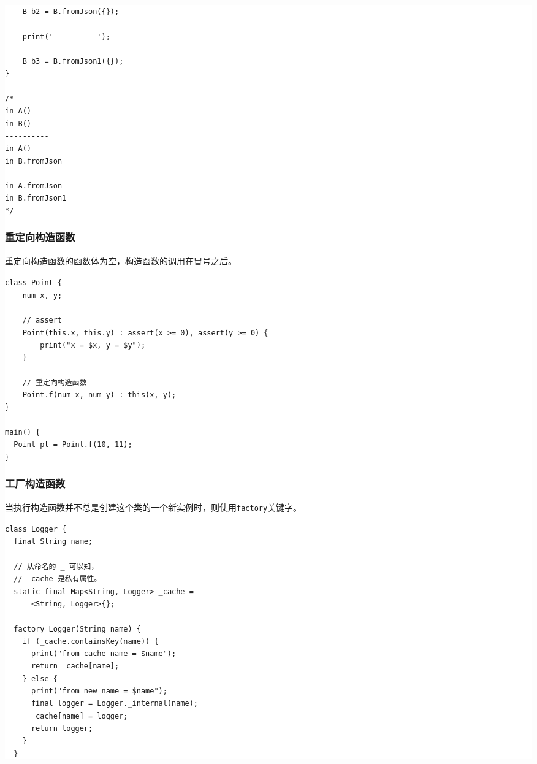 ```
    B b2 = B.fromJson({});

    print('----------');

    B b3 = B.fromJson1({});
}

/*
in A()
in B()
----------
in A()
in B.fromJson
----------
in A.fromJson
in B.fromJson1
*/
```

### 重定向构造函数

重定向构造函数的函数体为空，构造函数的调用在冒号之后。

```
class Point {
	num x, y;

    // assert
	Point(this.x, this.y) : assert(x >= 0), assert(y >= 0) {
	    print("x = $x, y = $y");
	}

    // 重定向构造函数
    Point.f(num x, num y) : this(x, y);
}

main() {
  Point pt = Point.f(10, 11);
}
```

### 工厂构造函数

当执行构造函数并不总是创建这个类的一个新实例时，则使用`factory`关键字。

```
class Logger {
  final String name;

  // 从命名的 _ 可以知，
  // _cache 是私有属性。
  static final Map<String, Logger> _cache =
      <String, Logger>{};

  factory Logger(String name) {
    if (_cache.containsKey(name)) {
      print("from cache name = $name");
      return _cache[name];
    } else {
      print("from new name = $name");
      final logger = Logger._internal(name);
      _cache[name] = logger;
      return logger;
    }
  }
```